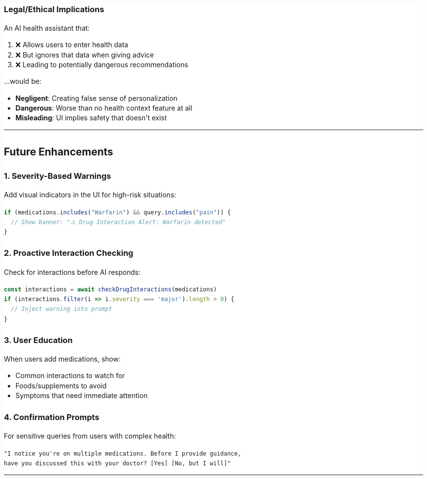 ### Legal/Ethical Implications

An AI health assistant that:
1. ❌ Allows users to enter health data
2. ❌ But ignores that data when giving advice
3. ❌ Leading to potentially dangerous recommendations

...would be:
- **Negligent**: Creating false sense of personalization
- **Dangerous**: Worse than no health context feature at all
- **Misleading**: UI implies safety that doesn't exist

---

## Future Enhancements

### 1. Severity-Based Warnings

Add visual indicators in the UI for high-risk situations:

```typescript
if (medications.includes("Warfarin") && query.includes("pain")) {
  // Show banner: "⚠️ Drug Interaction Alert: Warfarin detected"
}
```

### 2. Proactive Interaction Checking

Check for interactions before AI responds:

```typescript
const interactions = await checkDrugInteractions(medications)
if (interactions.filter(i => i.severity === 'major').length > 0) {
  // Inject warning into prompt
}
```

### 3. User Education

When users add medications, show:
- Common interactions to watch for
- Foods/supplements to avoid
- Symptoms that need immediate attention

### 4. Confirmation Prompts

For sensitive queries from users with complex health:

```
"I notice you're on multiple medications. Before I provide guidance,
have you discussed this with your doctor? [Yes] [No, but I will]"
```

---
